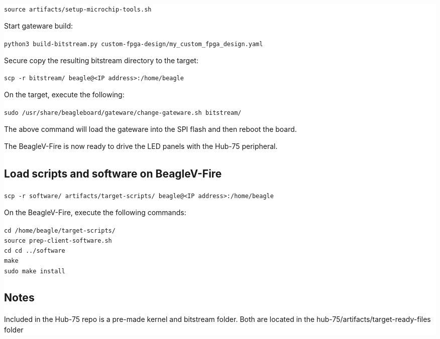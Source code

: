```
source artifacts/setup-microchip-tools.sh
```

Start gateware build:

```
python3 build-bitstream.py custom-fpga-design/my_custom_fpga_design.yaml
```

Secure copy the resulting bitstream directory to the target:

```
scp -r bitstream/ beagle@<IP address>:/home/beagle
```

On the target, execute the following:

```
sudo /usr/share/beagleboard/gateware/change-gateware.sh bitstream/
```

The above command will load the gateware into the SPI flash and then reboot the board.

The BeagleV-Fire is now ready to drive the LED panels with the Hub-75 peripheral.

## Load scripts and software on BeagleV-Fire

```
scp -r software/ artifacts/target-scripts/ beagle@<IP address>:/home/beagle
```

On the BeagleV-Fire, execute the following commands:

```
cd /home/beagle/target-scripts/
source prep-client-software.sh
cd cd ../software
make
sudo make install
```

## Notes

Included in the Hub-75 repo is a pre-made kernel and bitstream folder.  Both are located in the hub-75/artifacts/target-ready-files folder
